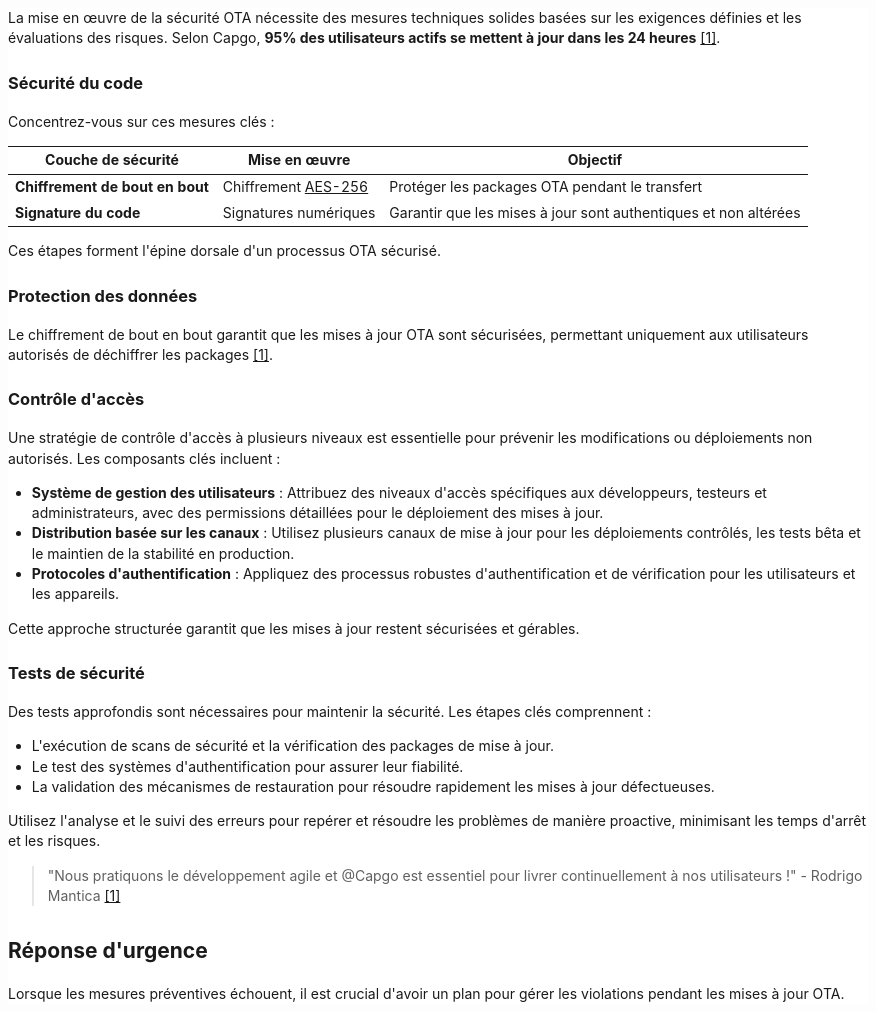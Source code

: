 La mise en œuvre de la sécurité OTA nécessite des mesures techniques solides basées sur les exigences définies et les évaluations des risques. Selon Capgo, **95% des utilisateurs actifs se mettent à jour dans les 24 heures** [\[1\]](https://capgo.app/).

### Sécurité du code

Concentrez-vous sur ces mesures clés :

| Couche de sécurité | Mise en œuvre | Objectif |
| --- | --- | --- |
| **Chiffrement de bout en bout** | Chiffrement [AES-256](https://en.wikipedia.org/wiki/Advanced_Encryption_Standard) | Protéger les packages OTA pendant le transfert |
| **Signature du code** | Signatures numériques | Garantir que les mises à jour sont authentiques et non altérées |

Ces étapes forment l'épine dorsale d'un processus OTA sécurisé.

### Protection des données

Le chiffrement de bout en bout garantit que les mises à jour OTA sont sécurisées, permettant uniquement aux utilisateurs autorisés de déchiffrer les packages [\[1\]](https://capgo.app/).

### Contrôle d'accès

Une stratégie de contrôle d'accès à plusieurs niveaux est essentielle pour prévenir les modifications ou déploiements non autorisés. Les composants clés incluent :

-   **Système de gestion des utilisateurs** : Attribuez des niveaux d'accès spécifiques aux développeurs, testeurs et administrateurs, avec des permissions détaillées pour le déploiement des mises à jour.
-   **Distribution basée sur les canaux** : Utilisez plusieurs canaux de mise à jour pour les déploiements contrôlés, les tests bêta et le maintien de la stabilité en production.
-   **Protocoles d'authentification** : Appliquez des processus robustes d'authentification et de vérification pour les utilisateurs et les appareils.

Cette approche structurée garantit que les mises à jour restent sécurisées et gérables.

### Tests de sécurité

Des tests approfondis sont nécessaires pour maintenir la sécurité. Les étapes clés comprennent :

-   L'exécution de scans de sécurité et la vérification des packages de mise à jour.
-   Le test des systèmes d'authentification pour assurer leur fiabilité.
-   La validation des mécanismes de restauration pour résoudre rapidement les mises à jour défectueuses.

Utilisez l'analyse et le suivi des erreurs pour repérer et résoudre les problèmes de manière proactive, minimisant les temps d'arrêt et les risques.

> "Nous pratiquons le développement agile et @Capgo est essentiel pour livrer continuellement à nos utilisateurs !" - Rodrigo Mantica [\[1\]](https://capgo.app/)

## Réponse d'urgence

Lorsque les mesures préventives échouent, il est crucial d'avoir un plan pour gérer les violations pendant les mises à jour OTA.
